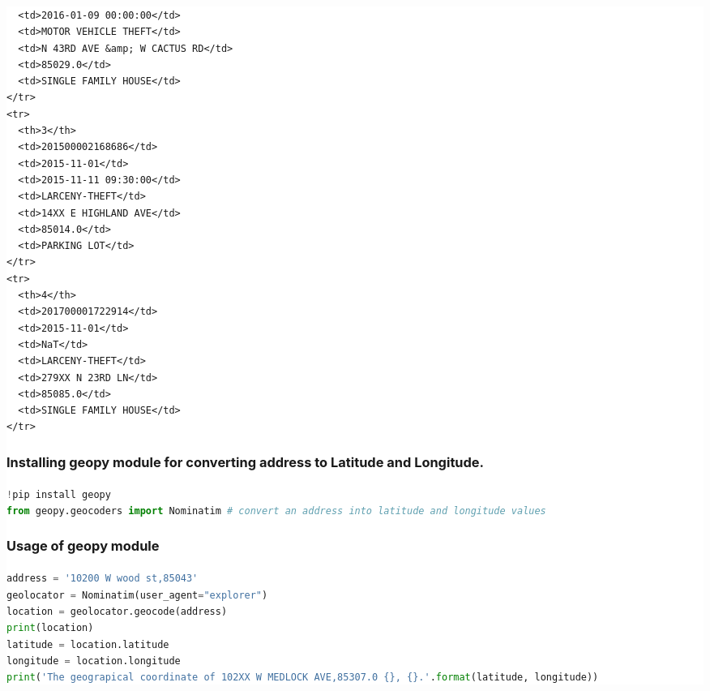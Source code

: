       <td>2016-01-09 00:00:00</td>
      <td>MOTOR VEHICLE THEFT</td>
      <td>N 43RD AVE &amp; W CACTUS RD</td>
      <td>85029.0</td>
      <td>SINGLE FAMILY HOUSE</td>
    </tr>
    <tr>
      <th>3</th>
      <td>201500002168686</td>
      <td>2015-11-01</td>
      <td>2015-11-11 09:30:00</td>
      <td>LARCENY-THEFT</td>
      <td>14XX E HIGHLAND AVE</td>
      <td>85014.0</td>
      <td>PARKING LOT</td>
    </tr>
    <tr>
      <th>4</th>
      <td>201700001722914</td>
      <td>2015-11-01</td>
      <td>NaT</td>
      <td>LARCENY-THEFT</td>
      <td>279XX N 23RD LN</td>
      <td>85085.0</td>
      <td>SINGLE FAMILY HOUSE</td>
    </tr>
  </tbody>
</table>
</div>



### Installing geopy module for converting address to Latitude and Longitude.


```python
!pip install geopy
from geopy.geocoders import Nominatim # convert an address into latitude and longitude values
```

### Usage of geopy module 


```python
address = '10200 W wood st,85043'
geolocator = Nominatim(user_agent="explorer")
location = geolocator.geocode(address)
print(location)
latitude = location.latitude
longitude = location.longitude
print('The geograpical coordinate of 102XX W MEDLOCK AVE,85307.0 {}, {}.'.format(latitude, longitude))
```
